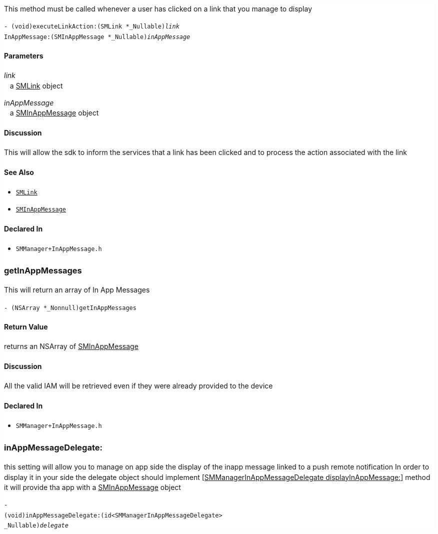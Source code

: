 This method must be called whenever a user has clicked on a link that you  manage to display

<code>- (void)executeLinkAction:(SMLink *_Nullable)*link* InAppMessage:(SMInAppMessage *_Nullable)*inAppMessage*</code>

#### Parameters

*link*  
&nbsp;&nbsp;&nbsp;a <a href="../Classes/SMLink.md">SMLink</a> object  

*inAppMessage*  
&nbsp;&nbsp;&nbsp;a <a href="../Classes/SMInAppMessage.md">SMInAppMessage</a> object  

#### Discussion
This will allow the sdk to inform the services that a link has been clicked and to process the action associated with the link

#### See Also

* <code><a href="../Classes/SMLink.md">SMLink</a></code>

* <code><a href="../Classes/SMInAppMessage.md">SMInAppMessage</a></code>

#### Declared In
* `SMManager+InAppMessage.h`

<a name="/api/name/getInAppMessages" title="getInAppMessages"></a>
### getInAppMessages

This will return an array of In App Messages

<code>- (NSArray *_Nonnull)getInAppMessages</code>

#### Return Value
returns an NSArray of <a href="../Classes/SMInAppMessage.md">SMInAppMessage</a>

#### Discussion
All the valid IAM will be retrieved even if they were already provided to the device

#### Declared In
* `SMManager+InAppMessage.h`

<a name="/api/name/inAppMessageDelegate:" title="inAppMessageDelegate:"></a>
### inAppMessageDelegate:

this setting will allow you to  manage on app side the display of the inapp message linked to a push remote notification
In order to display it in your side the delegate object should implement <a href="../Protocols/SMManagerInAppMessageDelegate.md#/api/name/displayInAppMessage:">[SMManagerInAppMessageDelegate displayInAppMessage:]</a> method it will provide tha app with a <a href="../Classes/SMInAppMessage.md">SMInAppMessage</a> object

<code>- (void)inAppMessageDelegate:(id&lt;SMManagerInAppMessageDelegate&gt; _Nullable)*delegate*</code>
